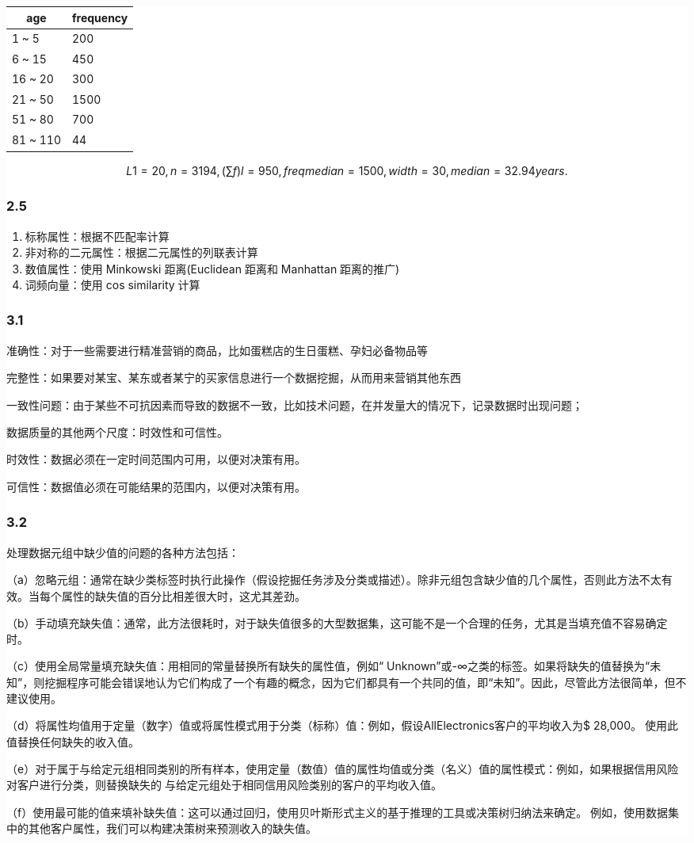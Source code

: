 | age      | frequency |
| -------- | --------- |
| 1 ~ 5    | 200       |
| 6 ~ 15   | 450       |
| 16 ~ 20  | 300       |
| 21 ~ 50  | 1500      |
| 51 ~ 80  | 700       |
| 81 ~ 110 | 44        |

$$
L1 = 20, n= 3194, (∑
f
)l = 950, freq median = 1500, width = 30, median = 32.94 years.
$$

### 2.5

1. 标称属性：根据不匹配率计算
2. 非对称的二元属性：根据二元属性的列联表计算 
3. 数值属性：使用 Minkowski 距离(Euclidean 距离和 Manhattan 距离的推广) 
4. 词频向量：使用 cos similarity 计算 

### 3.1

准确性：对于一些需要进行精准营销的商品，比如蛋糕店的生日蛋糕、孕妇必备物品等

完整性：如果要对某宝、某东或者某宁的买家信息进行一个数据挖掘，从而用来营销其他东西

一致性问题：由于某些不可抗因素而导致的数据不一致，比如技术问题，在并发量大的情况下，记录数据时出现问题；

数据质量的其他两个尺度：时效性和可信性。

时效性：数据必须在一定时间范围内可用，以便对决策有用。

可信性：数据值必须在可能结果的范围内，以便对决策有用。

### 3.2

处理数据元组中缺少值的问题的各种方法包括：

（a）忽略元组：通常在缺少类标签时执行此操作（假设挖掘任务涉及分类或描述）。除非元组包含缺少值的几个属性，否则此方法不太有效。当每个属性的缺失值的百分比相差很大时，这尤其差劲。

（b）手动填充缺失值：通常，此方法很耗时，对于缺失值很多的大型数据集，这可能不是一个合理的任务，尤其是当填充值不容易确定时。

（c）使用全局常量填充缺失值：用相同的常量替换所有缺失的属性值，例如“ Unknown”或-∞之类的标签。如果将缺失的值替换为“未知”，则挖掘程序可能会错误地认为它们构成了一个有趣的概念，因为它们都具有一个共同的值，即“未知”。因此，尽管此方法很简单，但不建议使用。

（d）将属性均值用于定量（数字）值或将属性模式用于分类（标称）值：例如，假设AllElectronics客户的平均收入为$ 28,000。 使用此值替换任何缺失的收入值。

（e）对于属于与给定元组相同类别的所有样本，使用定量（数值）值的属性均值或分类（名义）值的属性模式：例如，如果根据信用风险对客户进行分类，则替换缺失的 与给定元组处于相同信用风险类别的客户的平均收入值。

（f）使用最可能的值来填补缺失值：这可以通过回归，使用贝叶斯形式主义的基于推理的工具或决策树归纳法来确定。 例如，使用数据集中的其他客户属性，我们可以构建决策树来预测收入的缺失值。
